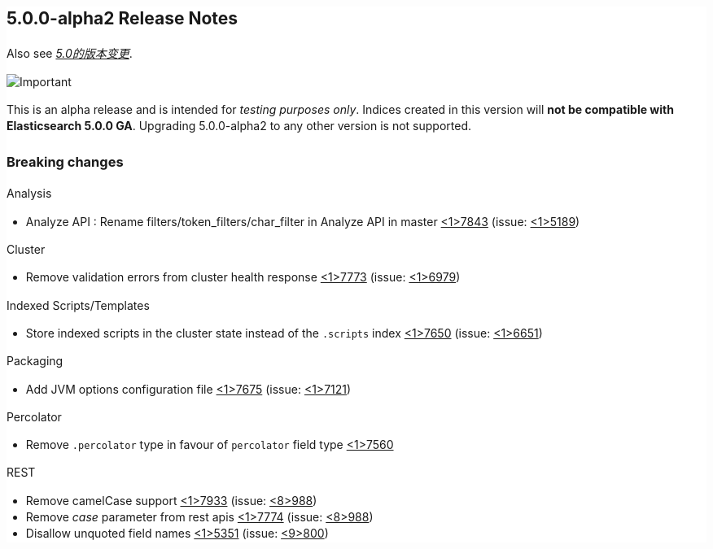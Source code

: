 ## 5.0.0-alpha2 Release Notes

Also see [_5.0的版本变更_](breaking-changes-5.0.html).

![Important](https://www.elastic.co/guide/en/elasticsearch/reference/current/images/icons/important.png)

This is an alpha release and is intended for _testing purposes only_. Indices created in this version will **not be compatible with Elasticsearch 5.0.0 GA**. Upgrading 5.0.0-alpha2 to any other version is not supported.

### Breaking changes

Analysis 
    

  * Analyze API : Rename filters/token_filters/char_filter in Analyze API in master [<1>7843](https://github.com/elastic/elasticsearch/pull/17843) (issue: [<1>5189](https://github.com/elastic/elasticsearch/issues/15189)) 



Cluster 
    

  * Remove validation errors from cluster health response [<1>7773](https://github.com/elastic/elasticsearch/pull/17773) (issue: [<1>6979](https://github.com/elastic/elasticsearch/issues/16979)) 



Indexed Scripts/Templates 
    

  * Store indexed scripts in the cluster state instead of the `.scripts` index [<1>7650](https://github.com/elastic/elasticsearch/pull/17650) (issue: [<1>6651](https://github.com/elastic/elasticsearch/issues/16651)) 



Packaging 
    

  * Add JVM options configuration file [<1>7675](https://github.com/elastic/elasticsearch/pull/17675) (issue: [<1>7121](https://github.com/elastic/elasticsearch/issues/17121)) 



Percolator 
    

  * Remove `.percolator` type in favour of `percolator` field type [<1>7560](https://github.com/elastic/elasticsearch/pull/17560)



REST 
    

  * Remove camelCase support [<1>7933](https://github.com/elastic/elasticsearch/pull/17933) (issue: [<8>988](https://github.com/elastic/elasticsearch/issues/8988)) 
  * Remove _case_ parameter from rest apis [<1>7774](https://github.com/elastic/elasticsearch/pull/17774) (issue: [<8>988](https://github.com/elastic/elasticsearch/issues/8988)) 
  * Disallow unquoted field names [<1>5351](https://github.com/elastic/elasticsearch/pull/15351) (issue: [<9>800](https://github.com/elastic/elasticsearch/issues/9800)) 
